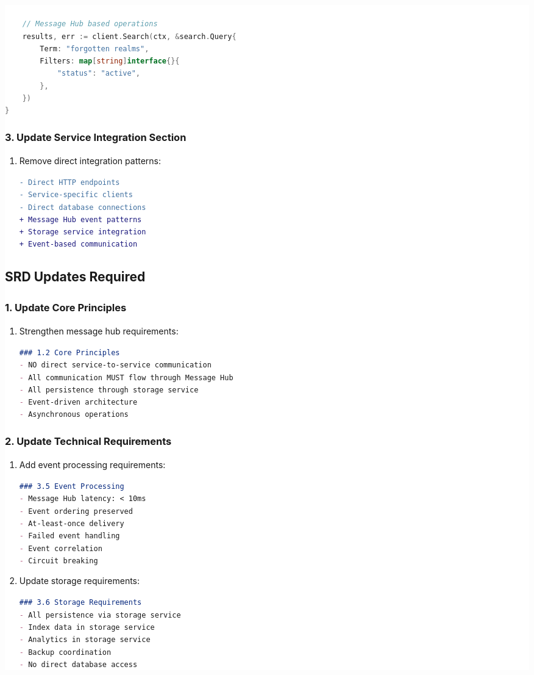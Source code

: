    ```go

       // Message Hub based operations
       results, err := client.Search(ctx, &search.Query{
           Term: "forgotten realms",
           Filters: map[string]interface{}{
               "status": "active",
           },
       })
   }
   ```

### 3. Update Service Integration Section
1. Remove direct integration patterns:
   ```diff
   - Direct HTTP endpoints
   - Service-specific clients
   - Direct database connections
   + Message Hub event patterns
   + Storage service integration
   + Event-based communication
   ```

## SRD Updates Required

### 1. Update Core Principles
1. Strengthen message hub requirements:
   ```markdown
   ### 1.2 Core Principles
   - NO direct service-to-service communication
   - All communication MUST flow through Message Hub
   - All persistence through storage service
   - Event-driven architecture
   - Asynchronous operations
   ```

### 2. Update Technical Requirements
1. Add event processing requirements:
   ```markdown
   ### 3.5 Event Processing
   - Message Hub latency: < 10ms
   - Event ordering preserved
   - At-least-once delivery
   - Failed event handling
   - Event correlation
   - Circuit breaking
   ```

2. Update storage requirements:
   ```markdown
   ### 3.6 Storage Requirements
   - All persistence via storage service
   - Index data in storage service
   - Analytics in storage service
   - Backup coordination
   - No direct database access
   ```
